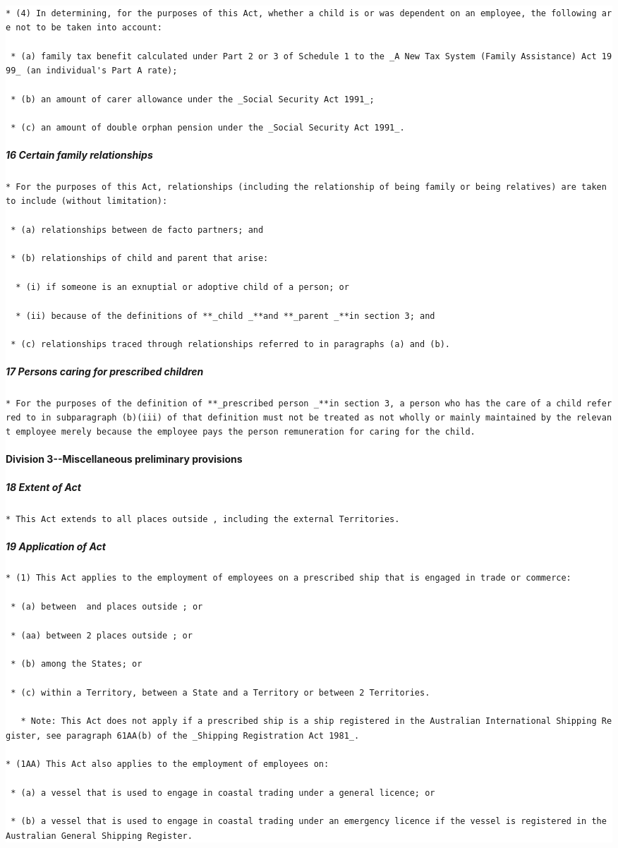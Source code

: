    * (4) In determining, for the purposes of this Act, whether a child is or was dependent on an employee, the following are not to be taken into account:

     * (a) family tax benefit calculated under Part 2 or 3 of Schedule 1 to the _A New Tax System (Family Assistance) Act 1999_ (an individual's Part A rate);

     * (b) an amount of carer allowance under the _Social Security Act 1991_;

     * (c) an amount of double orphan pension under the _Social Security Act 1991_.

##### 16  Certain family relationships

    * For the purposes of this Act, relationships (including the relationship of being family or being relatives) are taken to include (without limitation):

     * (a) relationships between de facto partners; and

     * (b) relationships of child and parent that arise:

      * (i) if someone is an exnuptial or adoptive child of a person; or

      * (ii) because of the definitions of **_child _**and **_parent _**in section 3; and

     * (c) relationships traced through relationships referred to in paragraphs (a) and (b).

##### 17  Persons caring for prescribed children

    * For the purposes of the definition of **_prescribed person _**in section 3, a person who has the care of a child referred to in subparagraph (b)(iii) of that definition must not be treated as not wholly or mainly maintained by the relevant employee merely because the employee pays the person remuneration for caring for the child.

#### Division 3--Miscellaneous preliminary provisions

##### 18  Extent of Act

    * This Act extends to all places outside , including the external Territories.

##### 19  Application of Act

    * (1) This Act applies to the employment of employees on a prescribed ship that is engaged in trade or commerce:

     * (a) between  and places outside ; or

     * (aa) between 2 places outside ; or

     * (b) among the States; or

     * (c) within a Territory, between a State and a Territory or between 2 Territories.

       * Note: This Act does not apply if a prescribed ship is a ship registered in the Australian International Shipping Register, see paragraph 61AA(b) of the _Shipping Registration Act 1981_.

    * (1AA) This Act also applies to the employment of employees on:

     * (a) a vessel that is used to engage in coastal trading under a general licence; or

     * (b) a vessel that is used to engage in coastal trading under an emergency licence if the vessel is registered in the Australian General Shipping Register.
